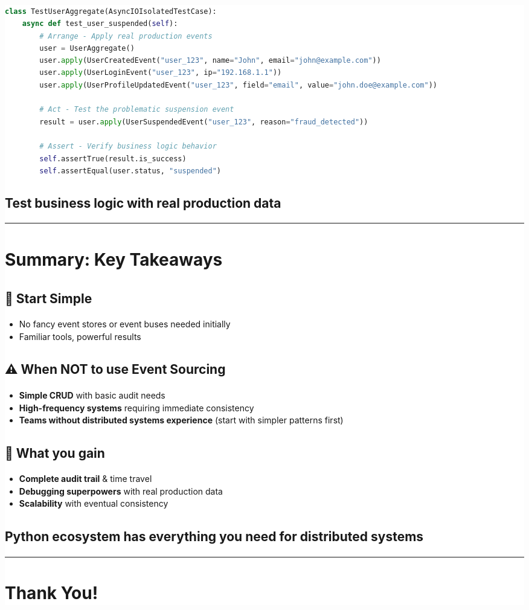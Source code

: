 ```python
class TestUserAggregate(AsyncIOIsolatedTestCase):
    async def test_user_suspended(self):
        # Arrange - Apply real production events
        user = UserAggregate()
        user.apply(UserCreatedEvent("user_123", name="John", email="john@example.com"))
        user.apply(UserLoginEvent("user_123", ip="192.168.1.1"))
        user.apply(UserProfileUpdatedEvent("user_123", field="email", value="john.doe@example.com"))

        # Act - Test the problematic suspension event
        result = user.apply(UserSuspendedEvent("user_123", reason="fraud_detected"))

        # Assert - Verify business logic behavior
        self.assertTrue(result.is_success)
        self.assertEqual(user.status, "suspended")
```

## **Test business logic with real production data**



---

# Summary: Key Takeaways

## 🚀 Start Simple
- No fancy event stores or event buses needed initially
- Familiar tools, powerful results

## ⚠️ When NOT to use Event Sourcing
- **Simple CRUD** with basic audit needs
- **High-frequency systems** requiring immediate consistency
- **Teams without distributed systems experience** (start with simpler patterns first)

## 🎯 What you gain
- **Complete audit trail** & time travel
- **Debugging superpowers** with real production data
- **Scalability** with eventual consistency

## **Python ecosystem has everything you need for distributed systems**



---




# Thank You!
